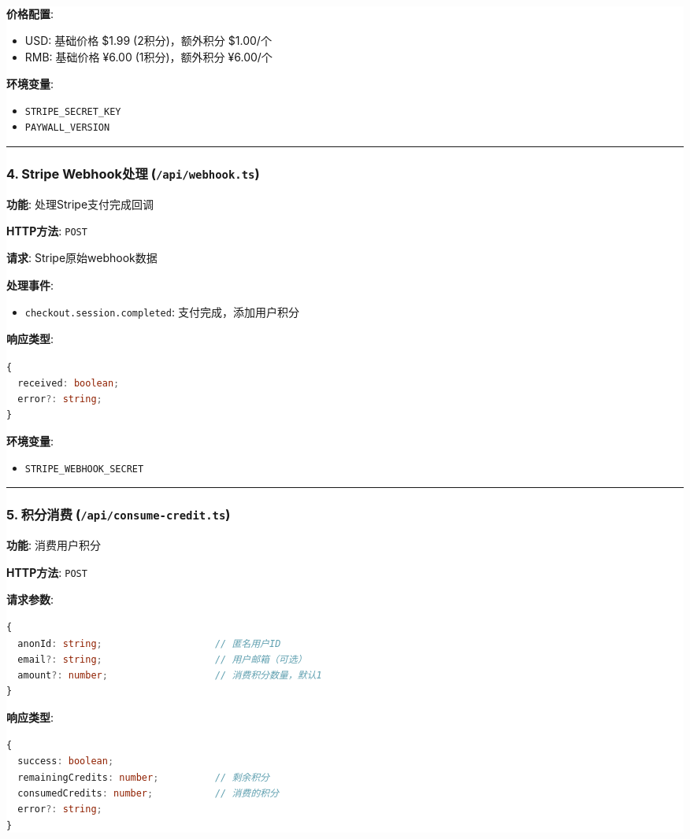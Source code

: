 **价格配置**:
- USD: 基础价格 $1.99 (2积分)，额外积分 $1.00/个
- RMB: 基础价格 ¥6.00 (1积分)，额外积分 ¥6.00/个

**环境变量**:
- `STRIPE_SECRET_KEY`
- `PAYWALL_VERSION`

---

### 4. Stripe Webhook处理 (`/api/webhook.ts`)

**功能**: 处理Stripe支付完成回调

**HTTP方法**: `POST`

**请求**: Stripe原始webhook数据

**处理事件**:
- `checkout.session.completed`: 支付完成，添加用户积分

**响应类型**:
```typescript
{
  received: boolean;
  error?: string;
}
```

**环境变量**:
- `STRIPE_WEBHOOK_SECRET`

---

### 5. 积分消费 (`/api/consume-credit.ts`)

**功能**: 消费用户积分

**HTTP方法**: `POST`

**请求参数**:
```typescript
{
  anonId: string;                    // 匿名用户ID
  email?: string;                    // 用户邮箱（可选）
  amount?: number;                   // 消费积分数量，默认1
}
```

**响应类型**:
```typescript
{
  success: boolean;
  remainingCredits: number;          // 剩余积分
  consumedCredits: number;           // 消费的积分
  error?: string;
}
```
